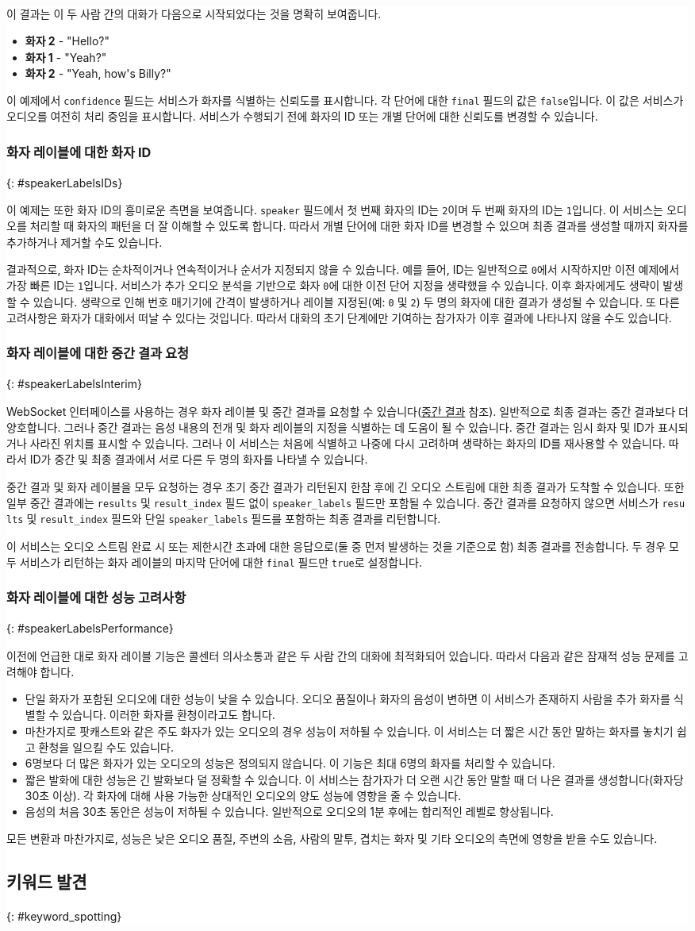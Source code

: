 이 결과는 이 두 사람 간의 대화가 다음으로 시작되었다는 것을 명확히 보여줍니다.

-   **화자 2** - "Hello?"
-   **화자 1** - "Yeah?"
-   **화자 2** - "Yeah, how's Billy?"

이 예제에서 `confidence` 필드는 서비스가 화자를 식별하는 신뢰도를 표시합니다. 각 단어에 대한 `final` 필드의 값은 `false`입니다. 이 값은 서비스가 오디오를 여전히 처리 중임을 표시합니다. 서비스가 수행되기 전에 화자의 ID 또는 개별 단어에 대한 신뢰도를 변경할 수 있습니다.

### 화자 레이블에 대한 화자 ID
{: #speakerLabelsIDs}

이 예제는 또한 화자 ID의 흥미로운 측면을 보여줍니다. `speaker` 필드에서 첫 번째 화자의 ID는 `2`이며 두 번째 화자의 ID는 `1`입니다. 이 서비스는 오디오를 처리할 때 화자의 패턴을 더 잘 이해할 수 있도록 합니다. 따라서 개별 단어에 대한 화자 ID를 변경할 수 있으며 최종 결과를 생성할 때까지 화자를 추가하거나 제거할 수도 있습니다.

결과적으로, 화자 ID는 순차적이거나 연속적이거나 순서가 지정되지 않을 수 있습니다. 예를 들어, ID는 일반적으로 `0`에서 시작하지만 이전 예제에서 가장 빠른 ID는 `1`입니다. 서비스가 추가 오디오 분석을 기반으로 화자 `0`에 대한 이전 단어 지정을 생략했을 수 있습니다. 이후 화자에게도 생략이 발생할 수 있습니다. 생략으로 인해 번호 매기기에 간격이 발생하거나 레이블 지정된(예: `0` 및 `2`) 두 명의 화자에 대한 결과가 생성될 수 있습니다. 또 다른 고려사항은 화자가 대화에서 떠날 수 있다는 것입니다. 따라서 대화의 초기 단계에만 기여하는 참가자가 이후 결과에 나타나지 않을 수도 있습니다.

### 화자 레이블에 대한 중간 결과 요청
{: #speakerLabelsInterim}

WebSocket 인터페이스를 사용하는 경우 화자 레이블 및 중간 결과를 요청할 수 있습니다([중간 결과](/docs/services/speech-to-text-data?topic=speech-to-text-data-output#interim) 참조). 일반적으로 최종 결과는 중간 결과보다 더 양호합니다. 그러나 중간 결과는 음성 내용의 전개 및 화자 레이블의 지정을 식별하는 데 도움이 될 수 있습니다. 중간 결과는 임시 화자 및 ID가 표시되거나 사라진 위치를 표시할 수 있습니다. 그러나 이 서비스는 처음에 식별하고 나중에 다시 고려하며 생략하는 화자의 ID를 재사용할 수 있습니다. 따라서 ID가 중간 및 최종 결과에서 서로 다른 두 명의 화자를 나타낼 수 있습니다.

중간 결과 및 화자 레이블을 모두 요청하는 경우 초기 중간 결과가 리턴된지 한참 후에 긴 오디오 스트림에 대한 최종 결과가 도착할 수 있습니다. 또한 일부 중간 결과에는 `results` 및 `result_index` 필드 없이 `speaker_labels` 필드만 포함될 수 있습니다. 중간 결과를 요청하지 않으면 서비스가 `results` 및 `result_index` 필드와 단일 `speaker_labels` 필드를 포함하는 최종 결과를 리턴합니다.

이 서비스는 오디오 스트림 완료 시 또는 제한시간 초과에 대한 응답으로(둘 중 먼저 발생하는 것을 기준으로 함) 최종 결과를 전송합니다. 두 경우 모두 서비스가 리턴하는 화자 레이블의 마지막 단어에 대한 `final` 필드만 `true`로 설정합니다.

### 화자 레이블에 대한 성능 고려사항
{: #speakerLabelsPerformance}

이전에 언급한 대로 화자 레이블 기능은 콜센터 의사소통과 같은 두 사람 간의 대화에 최적화되어 있습니다. 따라서 다음과 같은 잠재적 성능 문제를 고려해야 합니다.

-   단일 화자가 포함된 오디오에 대한 성능이 낮을 수 있습니다. 오디오 품질이나 화자의 음성이 변하면 이 서비스가 존재하지 사람을 추가 화자를 식별할 수 있습니다. 이러한 화자를 환청이라고도 합니다.
-   마찬가지로 팟캐스트와 같은 주도 화자가 있는 오디오의 경우 성능이 저하될 수 있습니다. 이 서비스는 더 짧은 시간 동안 말하는 화자를 놓치기 쉽고 환청을 일으킬 수도 있습니다.
-   6명보다 더 많은 화자가 있는 오디오의 성능은 정의되지 않습니다. 이 기능은 최대 6명의 화자를 처리할 수 있습니다.
-   짧은 발화에 대한 성능은 긴 발화보다 덜 정확할 수 있습니다. 이 서비스는 참가자가 더 오랜 시간 동안 말할 때 더 나은 결과를 생성합니다(화자당 30초 이상). 각 화자에 대해 사용 가능한 상대적인 오디오의 양도 성능에 영향을 줄 수 있습니다.
-   음성의 처음 30초 동안은 성능이 저하될 수 있습니다. 일반적으로 오디오의 1분 후에는 합리적인 레벨로 향상됩니다.

모든 변환과 마찬가지로, 성능은 낮은 오디오 품질, 주변의 소음, 사람의 말투, 겹치는 화자 및 기타 오디오의 측면에 영향을 받을 수도 있습니다.

## 키워드 발견
{: #keyword_spotting}
